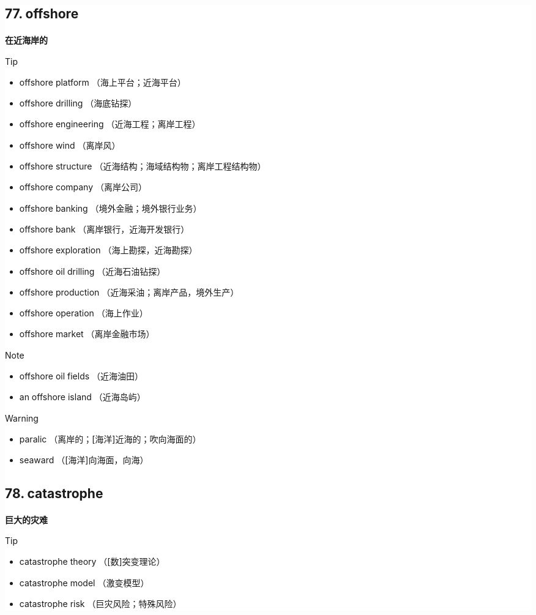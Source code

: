 ## 77. offshore

**在近海岸的**

> [!TIP]
>
> - offshore platform （海上平台；近海平台）
>
> - offshore drilling （海底钻探）
>
> - offshore engineering （近海工程；离岸工程）
>
> - offshore wind （离岸风）
>
> - offshore structure （近海结构；海域结构物；离岸工程结构物）
>
> - offshore company （离岸公司）
>
> - offshore banking （境外金融；境外银行业务）
>
> - offshore bank （离岸银行，近海开发银行）
>
> - offshore exploration （海上勘探，近海勘探）
>
> - offshore oil drilling （近海石油钻探）
>
> - offshore production （近海采油；离岸产品，境外生产）
>
> - offshore operation （海上作业）
>
> - offshore market （离岸金融市场）
>

> [!NOTE]
>
> - offshore oil fields （近海油田）
>
> - an offshore island （近海岛屿）
>

> [!WARNING]
>
> - paralic （离岸的；[海洋]近海的；吹向海面的）
>
> - seaward （[海洋]向海面，向海）
>

## 78. catastrophe

**巨大的灾难**

> [!TIP]
>
> - catastrophe theory （[数]突变理论）
>
> - catastrophe model （激变模型）
>
> - catastrophe risk （巨灾风险；特殊风险）
>
